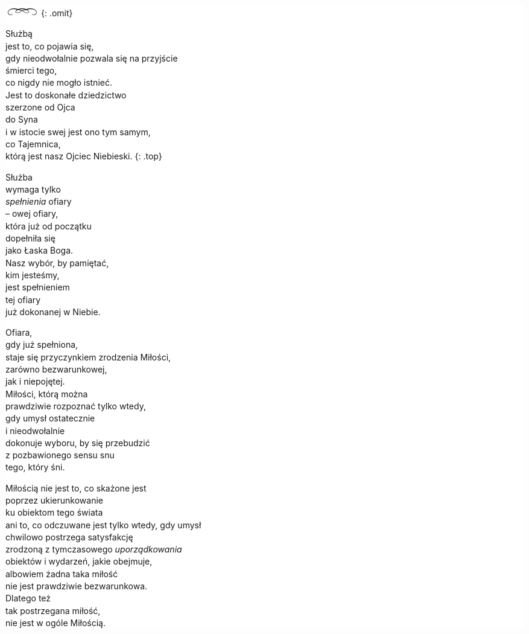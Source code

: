 ![znaczek](../line4.jpg)
{: .omit}

<span class="dropcaps">S</span>łużbą<br/>
jest to, co pojawia się,<br>
gdy nieodwołalnie pozwala się na przyjście <br>
śmierci tego, <br>
co nigdy nie mogło istnieć.<br>
Jest to doskonałe dziedzictwo<br>
szerzone od Ojca<br>
do Syna<br>
i w istocie swej jest ono tym samym,<br>
co Tajemnica,<br>
którą jest nasz Ojciec Niebieski.
{: .top}

Służba<br>
wymaga tylko<br>
*spełnienia* ofiary <br>
– owej ofiary,<br>
która już od początku<br>
dopełniła się<br>
jako Łaska Boga.<br>
Nasz wybór, by pamiętać,<br>
kim jesteśmy,<br>
jest spełnieniem<br>
tej ofiary<br>
już dokonanej w Niebie.

Ofiara,<br>
gdy już spełniona,<br>
staje się przyczynkiem zrodzenia Miłości,<br>
zarówno bezwarunkowej,<br>
jak i niepojętej.<br>
Miłości, którą można <br>
prawdziwie rozpoznać tylko wtedy,<br>
gdy umysł ostatecznie<br>
i nieodwołalnie <br>
dokonuje wyboru, by się przebudzić <br>
z pozbawionego sensu snu<br>
tego, który śni.

Miłością nie jest to, co skażone jest<br>
poprzez ukierunkowanie<br>
ku obiektom tego świata<br>
ani to, co odczuwane jest tylko wtedy, gdy umysł<br>
chwilowo postrzega satysfakcję<br>
zrodzoną z tymczasowego *uporządkowania*<br>
obiektów i wydarzeń, jakie obejmuje,<br>
albowiem żadna taka miłość<br>
nie jest prawdziwie bezwarunkowa.<br>
Dlatego też<br>
tak postrzegana miłość, <br>
nie jest w ogóle Miłością.

